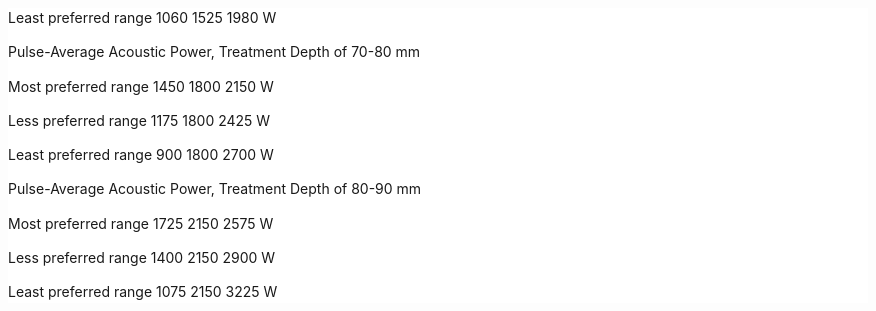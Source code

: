 Least preferred range
1060
1525
1980
W
 
 
 
Pulse-Average Acoustic Power, Treatment Depth of 70-80 mm
 
 
 
 
 
 
 
Most preferred range
1450
1800
2150
W
 
Less preferred range
1175
1800
2425
W
 
Least preferred range
900
1800
2700
W
 
 
 
Pulse-Average Acoustic Power, Treatment Depth of 80-90 mm
 
 
 
 
 
 
 
Most preferred range
1725
2150
2575
W
 
Less preferred range
1400
2150
2900
W
 
Least preferred range
1075
2150
3225
W
 